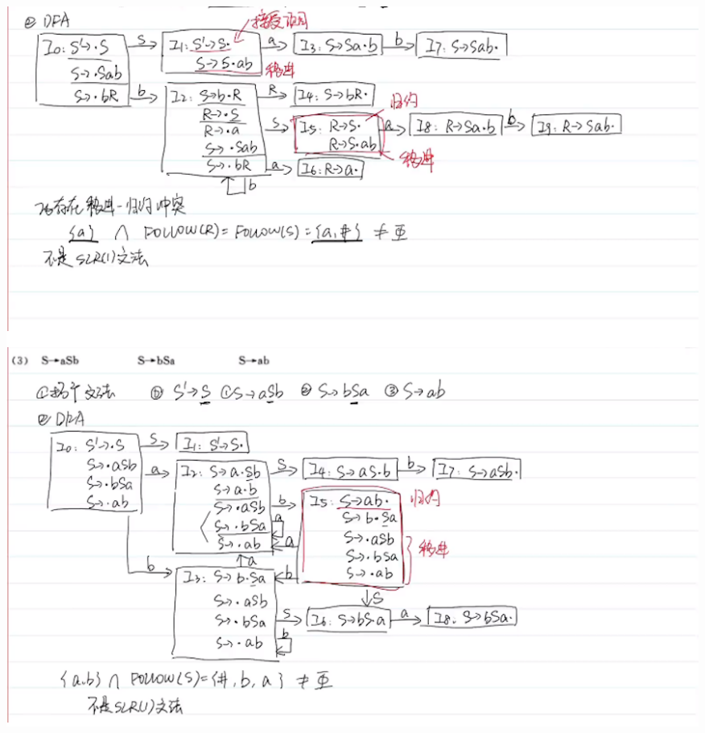 ![image-20231108122143131](assets/image-20231108122143131.png)

![image-20231108122253731](assets/image-20231108122253731.png)
